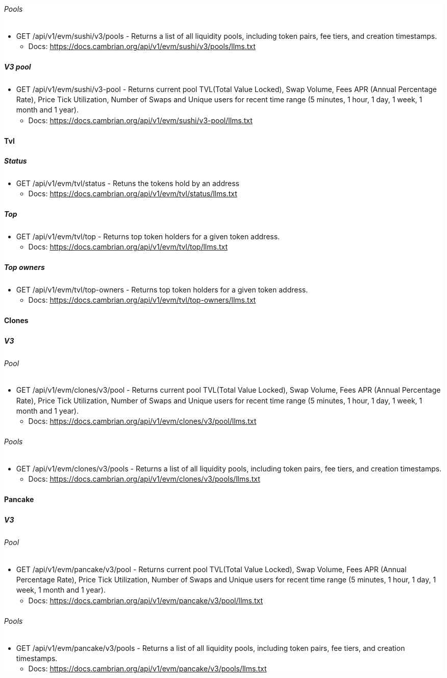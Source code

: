 ###### Pools
- GET /api/v1/evm/sushi/v3/pools - Returns a list of all liquidity pools, including token pairs, fee tiers, and creation timestamps.
  - Docs: https://docs.cambrian.org/api/v1/evm/sushi/v3/pools/llms.txt


##### V3 pool
- GET /api/v1/evm/sushi/v3-pool - Returns current pool TVL(Total Value Locked), Swap Volume, Fees APR (Annual Percentage Rate), Price Tick Utilization, Number of Swaps and Unique users for recent time range (5 minutes, 1 hour, 1 day, 1 week, 1 month and 1 year).
  - Docs: https://docs.cambrian.org/api/v1/evm/sushi/v3-pool/llms.txt


#### Tvl
##### Status
- GET /api/v1/evm/tvl/status - Retuns the tokens hold by an address
  - Docs: https://docs.cambrian.org/api/v1/evm/tvl/status/llms.txt

##### Top
- GET /api/v1/evm/tvl/top - Returns top token holders for a given token address.
  - Docs: https://docs.cambrian.org/api/v1/evm/tvl/top/llms.txt

##### Top owners
- GET /api/v1/evm/tvl/top-owners - Returns top token holders for a given token address.
  - Docs: https://docs.cambrian.org/api/v1/evm/tvl/top-owners/llms.txt


#### Clones
##### V3
###### Pool
- GET /api/v1/evm/clones/v3/pool - Returns current pool TVL(Total Value Locked), Swap Volume, Fees APR (Annual Percentage Rate), Price Tick Utilization, Number of Swaps and Unique users for recent time range (5 minutes, 1 hour, 1 day, 1 week, 1 month and 1 year).
  - Docs: https://docs.cambrian.org/api/v1/evm/clones/v3/pool/llms.txt

###### Pools
- GET /api/v1/evm/clones/v3/pools - Returns a list of all liquidity pools, including token pairs, fee tiers, and creation timestamps.
  - Docs: https://docs.cambrian.org/api/v1/evm/clones/v3/pools/llms.txt



#### Pancake
##### V3
###### Pool
- GET /api/v1/evm/pancake/v3/pool - Returns current pool TVL(Total Value Locked), Swap Volume, Fees APR (Annual Percentage Rate), Price Tick Utilization, Number of Swaps and Unique users for recent time range (5 minutes, 1 hour, 1 day, 1 week, 1 month and 1 year).
  - Docs: https://docs.cambrian.org/api/v1/evm/pancake/v3/pool/llms.txt

###### Pools
- GET /api/v1/evm/pancake/v3/pools - Returns a list of all liquidity pools, including token pairs, fee tiers, and creation timestamps.
  - Docs: https://docs.cambrian.org/api/v1/evm/pancake/v3/pools/llms.txt

